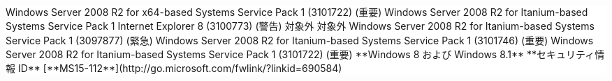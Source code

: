 </td>
<td style="border:1px solid black;">
Windows Server 2008 R2 for x64-based Systems Service Pack 1  
(3101722)  
(重要)

</td>
</tr>
<tr>
<td style="border:1px solid black;">
Windows Server 2008 R2 for Itanium-based Systems Service Pack 1

</td>
<td style="border:1px solid black;">
Internet Explorer 8  
(3100773)  
(警告)

</td>
<td style="border:1px solid black;">
対象外

</td>
<td style="border:1px solid black;">
対象外

</td>
<td style="border:1px solid black;">
Windows Server 2008 R2 for Itanium-based Systems Service Pack 1  
(3097877)  
(緊急)  
Windows Server 2008 R2 for Itanium-based Systems Service Pack 1  
(3101746)  
(重要)

</td>
<td style="border:1px solid black;">
Windows Server 2008 R2 for Itanium-based Systems Service Pack 1  
(3101722)  
(重要)

</td>
</tr>
<tr>
<td style="border:1px solid black;" colspan="6">
**Windows 8 および Windows 8.1**

</td>
</tr>
<tr>
<td style="border:1px solid black;">
**セキュリティ情報 ID**

</td>
<td style="border:1px solid black;">
[**MS15-112**](http://go.microsoft.com/fwlink/?linkid=690584)
